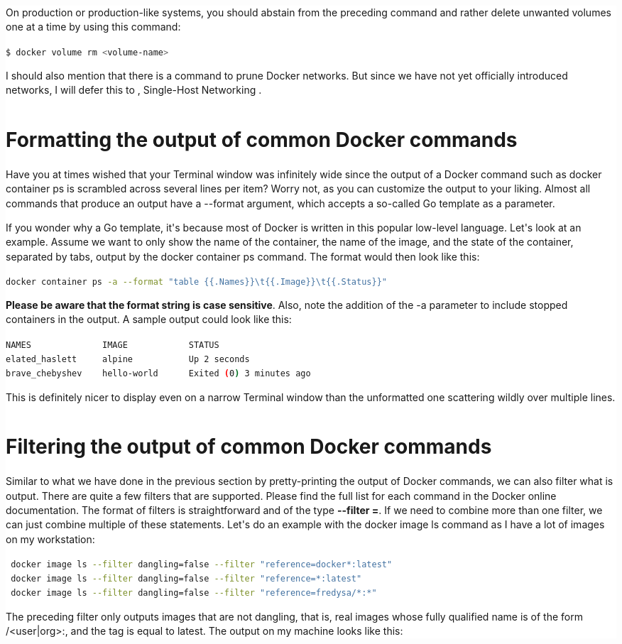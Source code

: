On production or production-like systems, you should abstain from the preceding command and rather delete unwanted volumes one at a time by using this command:


```bash
$ docker volume rm <volume-name>
```

I should also mention that there is a command to prune Docker networks. But since we have not yet officially introduced networks, I will defer this to , Single-Host Networking .

# Formatting the output of common Docker commands
Have you at times wished that your Terminal window was infinitely wide since the output of a Docker command such as docker container ps is scrambled across several lines per item? Worry not, as you can customize the output to your liking. Almost all commands that produce an output have a --format argument, which accepts a so-called Go template as a parameter.

 If you wonder why a Go template, it's because most of Docker is written in this popular low-level language. Let's look at an example. Assume we want to only show the name of the container, the name of the image, and the state of the container, separated by tabs, output by the docker container ps command. The format would then look like this:



```bash
docker container ps -a --format "table {{.Names}}\t{{.Image}}\t{{.Status}}"
```

**Please be aware that the format string is case sensitive**. Also, note the addition of the -a parameter to include stopped containers in the output. A sample output could look like this:

```bash
NAMES              IMAGE            STATUS
elated_haslett     alpine           Up 2 seconds
brave_chebyshev    hello-world      Exited (0) 3 minutes ago
```

This is definitely nicer to display even on a narrow Terminal window than the unformatted one scattering wildly over multiple lines.

# Filtering the output of common Docker commands
Similar to what we have done in the previous section by pretty-printing the output of Docker commands, we can also filter what is output. There are quite a few filters that are supported. Please find the full list for each command in the Docker online documentation. The format of filters is straightforward and of the type **--filter <key>=<value>**. If we need to combine more than one filter, we can just combine multiple of these statements. Let's do an example with the docker image ls command as I have a lot of images on my workstation:

```bash
 docker image ls --filter dangling=false --filter "reference=docker*:latest"
 docker image ls --filter dangling=false --filter "reference=*:latest"
 docker image ls --filter dangling=false --filter "reference=fredysa/*:*"

```

The preceding filter only outputs images that are not dangling, that is, real images whose fully qualified name is of the form <registry>/<user|org><repository>:<tag>, and the tag is equal to latest. The output on my machine looks like this:
